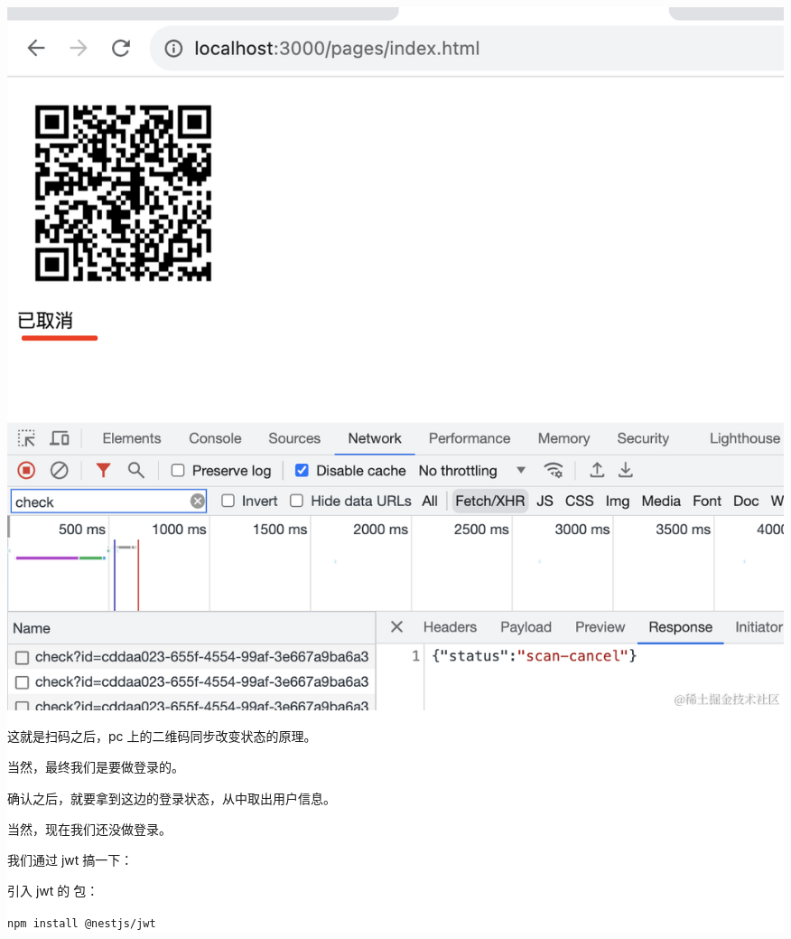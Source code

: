 ![](./images/d41bb6e935a040ca82a2d58c14cd626c~tplv-k3u1fbpfcp-jj-mark:0:0:0:0:q75.image.png)

这就是扫码之后，pc 上的二维码同步改变状态的原理。

当然，最终我们是要做登录的。

确认之后，就要拿到这边的登录状态，从中取出用户信息。

当然，现在我们还没做登录。

我们通过 jwt 搞一下：

引入 jwt 的 包：

```
npm install @nestjs/jwt
```
